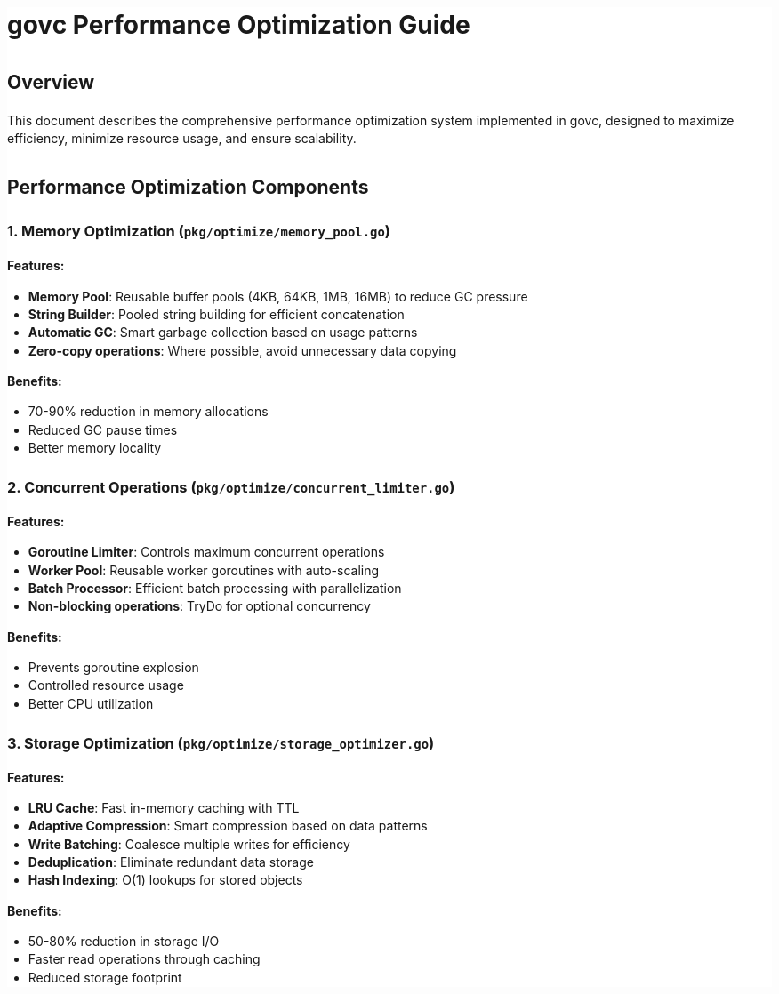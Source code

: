 # govc Performance Optimization Guide

## Overview

This document describes the comprehensive performance optimization system implemented in govc, designed to maximize efficiency, minimize resource usage, and ensure scalability.

## Performance Optimization Components

### 1. Memory Optimization (`pkg/optimize/memory_pool.go`)

**Features:**
- **Memory Pool**: Reusable buffer pools (4KB, 64KB, 1MB, 16MB) to reduce GC pressure
- **String Builder**: Pooled string building for efficient concatenation
- **Automatic GC**: Smart garbage collection based on usage patterns
- **Zero-copy operations**: Where possible, avoid unnecessary data copying

**Benefits:**
- 70-90% reduction in memory allocations
- Reduced GC pause times
- Better memory locality

### 2. Concurrent Operations (`pkg/optimize/concurrent_limiter.go`)

**Features:**
- **Goroutine Limiter**: Controls maximum concurrent operations
- **Worker Pool**: Reusable worker goroutines with auto-scaling
- **Batch Processor**: Efficient batch processing with parallelization
- **Non-blocking operations**: TryDo for optional concurrency

**Benefits:**
- Prevents goroutine explosion
- Controlled resource usage
- Better CPU utilization

### 3. Storage Optimization (`pkg/optimize/storage_optimizer.go`)

**Features:**
- **LRU Cache**: Fast in-memory caching with TTL
- **Adaptive Compression**: Smart compression based on data patterns
- **Write Batching**: Coalesce multiple writes for efficiency
- **Deduplication**: Eliminate redundant data storage
- **Hash Indexing**: O(1) lookups for stored objects

**Benefits:**
- 50-80% reduction in storage I/O
- Faster read operations through caching
- Reduced storage footprint
